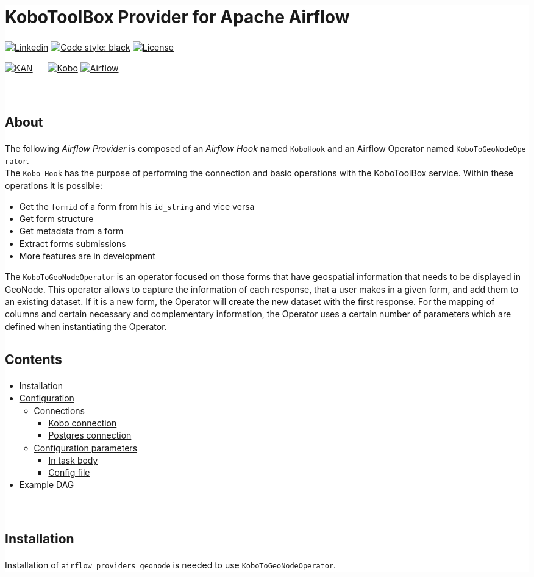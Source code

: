 

# KoboToolBox Provider for Apache Airflow
[![Linkedin](https://img.shields.io/badge/LinkedIn-0077B5?style=for-the-badge&logo=linkedin&logoColor=white)](https://ar.linkedin.com/company/kan-territory-it)
[![Code style: black](https://img.shields.io/badge/Code%20style-black-000000.svg)](https://github.com/psf/black)
[![License](https://img.shields.io/:License-Apache%202-blue.svg)](https://www.apache.org/licenses/LICENSE-2.0.txt)

[<img src="https://kan.com.ar/wp-content/uploads/2024/01/logoSM.png" alt="KAN" height="60" style="margin-right: 20px;">](https://kan.com.ar/)
[<img src="https://www.kobotoolbox.org/assets/images/common/kobotoolbox_logo_default_for-light-bg.svg" alt="Kobo" width="450" height="100">](https://www.kobotoolbox.org/)
[<img src="https://raw.githubusercontent.com/apache/airflow/19ebcac2395ef9a6b6ded3a2faa29dc960c1e635/docs/apache-airflow/img/logos/wordmark_1.png" alt="Airflow" width="250" height="100">](https://airflow.apache.org/)

<br>

## About
The following *Airflow Provider* is composed of an *Airflow Hook* named `KoboHook` and an Airflow Operator named `KoboToGeoNodeOperator`.\
The `Kobo Hook` has the purpose of performing the connection and basic operations with the KoboToolBox service. Within these operations it is possible:
* Get the `formid` of a form from his `id_string` and vice versa
* Get form structure
* Get metadata from a form 
* Extract forms submissions
* More features are in development

The `KoboToGeoNodeOperator` is an operator focused on those forms that have geospatial information that needs to be displayed in GeoNode. This operator allows to capture the information of each response, that a user makes in a given form, and add them to an existing dataset. If it is a new form, the Operator will create the new dataset with the first response.
For the mapping of columns and certain necessary and complementary information, the Operator uses a certain number of parameters which are defined when instantiating the Operator.

## Contents
* [Installation](#installation)
* [Configuration](#configuration)
    * [Connections](#connections)
        * [Kobo connection](#kobo-connection)
        * [Postgres connection](#postgres-connection)
    * [Configuration parameters](#configuration-parameters)
        * [In task body](#in-task-body)
        * [Config file](#config-file)
* [Example DAG](#example-dag)

<br>

## Installation
Installation of `airflow_providers_geonode` is needed to use `KoboToGeoNodeOperator`.
